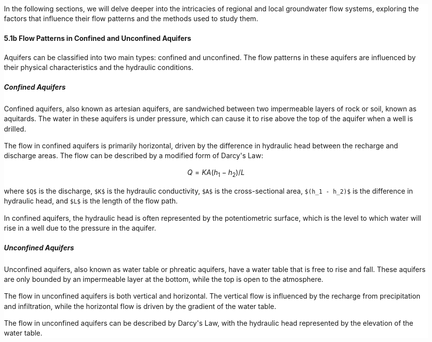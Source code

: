 In the following sections, we will delve deeper into the intricacies of regional and local groundwater flow systems, exploring the factors that influence their flow patterns and the methods used to study them.



#### 5.1b Flow Patterns in Confined and Unconfined Aquifers



Aquifers can be classified into two main types: confined and unconfined. The flow patterns in these aquifers are influenced by their physical characteristics and the hydraulic conditions.



##### Confined Aquifers



Confined aquifers, also known as artesian aquifers, are sandwiched between two impermeable layers of rock or soil, known as aquitards. The water in these aquifers is under pressure, which can cause it to rise above the top of the aquifer when a well is drilled. 



The flow in confined aquifers is primarily horizontal, driven by the difference in hydraulic head between the recharge and discharge areas. The flow can be described by a modified form of Darcy's Law:



$$
Q = KA(h_1 - h_2)/L
$$



where `$Q$` is the discharge, `$K$` is the hydraulic conductivity, `$A$` is the cross-sectional area, `$(h_1 - h_2)$` is the difference in hydraulic head, and `$L$` is the length of the flow path. 



In confined aquifers, the hydraulic head is often represented by the potentiometric surface, which is the level to which water will rise in a well due to the pressure in the aquifer.



##### Unconfined Aquifers



Unconfined aquifers, also known as water table or phreatic aquifers, have a water table that is free to rise and fall. These aquifers are only bounded by an impermeable layer at the bottom, while the top is open to the atmosphere.



The flow in unconfined aquifers is both vertical and horizontal. The vertical flow is influenced by the recharge from precipitation and infiltration, while the horizontal flow is driven by the gradient of the water table. 



The flow in unconfined aquifers can be described by Darcy's Law, with the hydraulic head represented by the elevation of the water table. 

